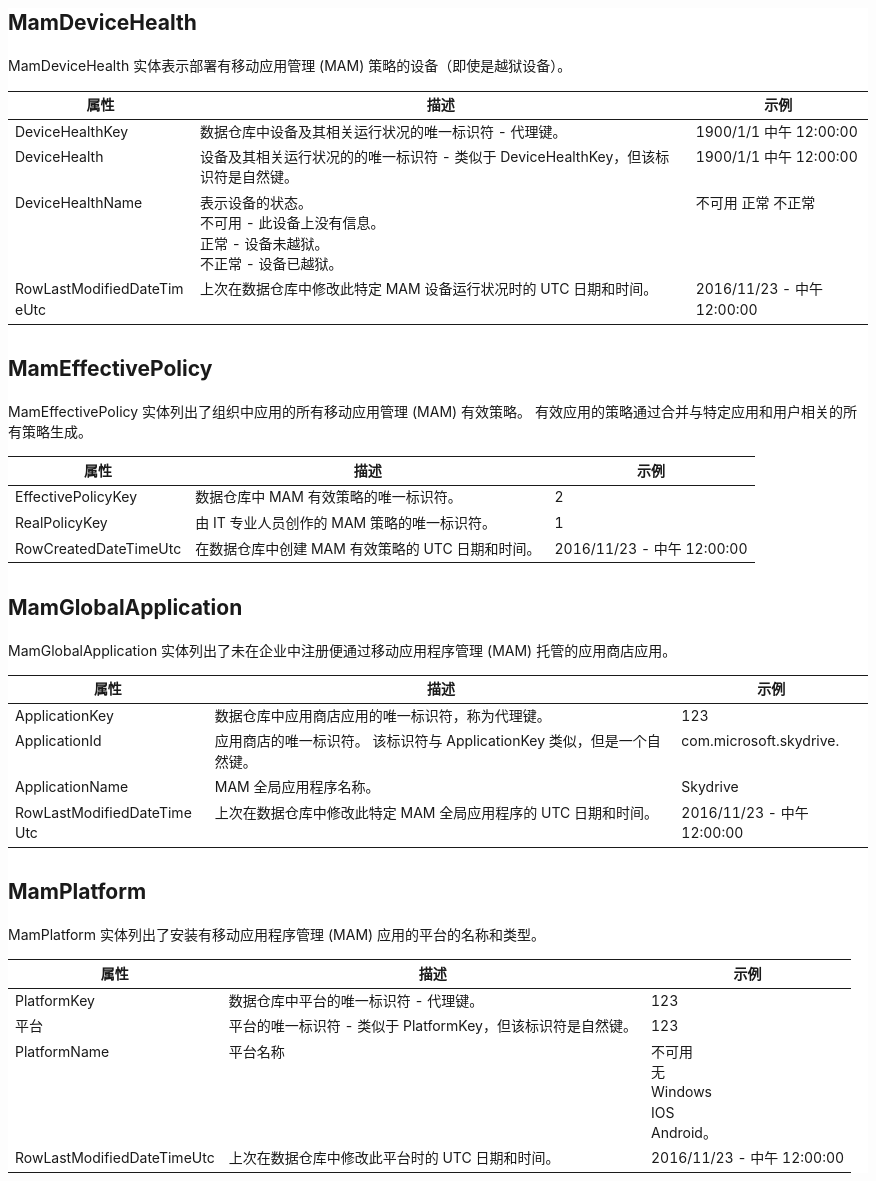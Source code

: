 ## <a name="mamdevicehealth"></a>MamDeviceHealth

MamDeviceHealth 实体表示部署有移动应用管理 (MAM) 策略的设备（即使是越狱设备）。

| 属性 | 描述 | 示例 |
|---------|------------|--------|
| DeviceHealthKey |数据仓库中设备及其相关运行状况的唯一标识符 - 代理键。 |1900/1/1 中午 12:00:00 |
| DeviceHealth |设备及其相关运行状况的的唯一标识符 - 类似于 DeviceHealthKey，但该标识符是自然键。 |1900/1/1 中午 12:00:00 |
| DeviceHealthName |表示设备的状态。 <br>不可用 - 此设备上没有信息。 <br>正常 - 设备未越狱。 <br>不正常 - 设备已越狱。 |不可用 正常 不正常 |
| RowLastModifiedDateTimeUtc |上次在数据仓库中修改此特定 MAM 设备运行状况时的 UTC 日期和时间。 |2016/11/23 - 中午 12:00:00 |

## <a name="mameffectivepolicy"></a>MamEffectivePolicy

MamEffectivePolicy 实体列出了组织中应用的所有移动应用管理 (MAM) 有效策略。 有效应用的策略通过合并与特定应用和用户相关的所有策略生成。

| 属性 | 描述 | 示例 |
|---------|------------|--------|
| EffectivePolicyKey |数据仓库中 MAM 有效策略的唯一标识符。 |2 |
| RealPolicyKey |由 IT 专业人员创作的 MAM 策略的唯一标识符。 |1 |
| RowCreatedDateTimeUtc |在数据仓库中创建 MAM 有效策略的 UTC 日期和时间。 |2016/11/23 - 中午 12:00:00 |

## <a name="mamglobalapplication"></a>MamGlobalApplication

MamGlobalApplication 实体列出了未在企业中注册便通过移动应用程序管理 (MAM) 托管的应用商店应用。


|          属性          |                                               描述                                               |           示例            |
|----------------------------|---------------------------------------------------------------------------------------------------------|------------------------------|
|       ApplicationKey       |          数据仓库中应用商店应用的唯一标识符，称为代理键。          |             123              |
|       ApplicationId        | 应用商店的唯一标识符。 该标识符与 ApplicationKey 类似，但是一个自然键。  | com.microsoft.skydrive.<ios> |
|      ApplicationName       |                                      MAM 全局应用程序名称。                                       |           Skydrive           |
| RowLastModifiedDateTimeUtc | 上次在数据仓库中修改此特定 MAM 全局应用程序的 UTC 日期和时间。 |    2016/11/23 - 中午 12:00:00    |

## <a name="mamplatform"></a>MamPlatform

MamPlatform 实体列出了安装有移动应用程序管理 (MAM) 应用的平台的名称和类型。


|          属性          |                                    描述                                    |                         示例                         |
|----------------------------|-----------------------------------------------------------------------------------|---------------------------------------------------------|
|        PlatformKey         |     数据仓库中平台的唯一标识符 - 代理键。      |                           123                           |
|          平台          | 平台的唯一标识符 - 类似于 PlatformKey，但该标识符是自然键。 |                           123                           |
|        PlatformName        |                                   平台名称                                   | 不可用 <br>无 <br>Windows <br>IOS <br>Android。 |
| RowLastModifiedDateTimeUtc | 上次在数据仓库中修改此平台时的 UTC 日期和时间。  |                 2016/11/23 - 中午 12:00:00                  |

